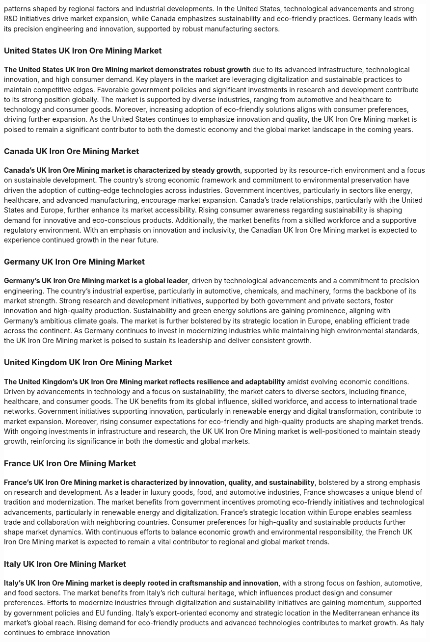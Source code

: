 patterns shaped by regional factors and industrial developments. In the United States, technological advancements and strong R&amp;D initiatives drive market expansion, while Canada emphasizes sustainability and eco-friendly practices. Germany leads with its precision engineering and innovation, supported by robust manufacturing sectors.</span></em></p></blockquote><h3><strong>United States UK Iron Ore Mining Market</strong></h3><p><strong>The United States UK Iron Ore Mining market demonstrates robust growth</strong> due to its advanced infrastructure, technological innovation, and high consumer demand. Key players in the market are leveraging digitalization and sustainable practices to maintain competitive edges. Favorable government policies and significant investments in research and development contribute to its strong position globally. The market is supported by diverse industries, ranging from automotive and healthcare to technology and consumer goods. Moreover, increasing adoption of eco-friendly solutions aligns with consumer preferences, driving further expansion. As the United States continues to emphasize innovation and quality, the UK Iron Ore Mining market is poised to remain a significant contributor to both the domestic economy and the global market landscape in the coming years.</p><h3><strong>Canada UK Iron Ore Mining Market</strong></h3><p><strong>Canada&rsquo;s UK Iron Ore Mining market is characterized by steady growth</strong>, supported by its resource-rich environment and a focus on sustainable development. The country&rsquo;s strong economic framework and commitment to environmental preservation have driven the adoption of cutting-edge technologies across industries. Government incentives, particularly in sectors like energy, healthcare, and advanced manufacturing, encourage market expansion. Canada&rsquo;s trade relationships, particularly with the United States and Europe, further enhance its market accessibility. Rising consumer awareness regarding sustainability is shaping demand for innovative and eco-conscious products. Additionally, the market benefits from a skilled workforce and a supportive regulatory environment. With an emphasis on innovation and inclusivity, the Canadian UK Iron Ore Mining market is expected to experience continued growth in the near future.</p><h3><strong>Germany UK Iron Ore Mining Market</strong></h3><p><strong>Germany&rsquo;s UK Iron Ore Mining market is a global leader</strong>, driven by technological advancements and a commitment to precision engineering. The country&rsquo;s industrial expertise, particularly in automotive, chemicals, and machinery, forms the backbone of its market strength. Strong research and development initiatives, supported by both government and private sectors, foster innovation and high-quality production. Sustainability and green energy solutions are gaining prominence, aligning with Germany&rsquo;s ambitious climate goals. The market is further bolstered by its strategic location in Europe, enabling efficient trade across the continent. As Germany continues to invest in modernizing industries while maintaining high environmental standards, the UK Iron Ore Mining market is poised to sustain its leadership and deliver consistent growth.</p><h3><strong>United Kingdom UK Iron Ore Mining Market</strong></h3><p><strong>The United Kingdom&rsquo;s UK Iron Ore Mining market reflects resilience and adaptability</strong> amidst evolving economic conditions. Driven by advancements in technology and a focus on sustainability, the market caters to diverse sectors, including finance, healthcare, and consumer goods. The UK benefits from its global influence, skilled workforce, and access to international trade networks. Government initiatives supporting innovation, particularly in renewable energy and digital transformation, contribute to market expansion. Moreover, rising consumer expectations for eco-friendly and high-quality products are shaping market trends. With ongoing investments in infrastructure and research, the UK UK Iron Ore Mining market is well-positioned to maintain steady growth, reinforcing its significance in both the domestic and global markets.</p><h3><strong>France UK Iron Ore Mining Market</strong></h3><p><strong>France&rsquo;s UK Iron Ore Mining market is characterized by innovation, quality, and sustainability</strong>, bolstered by a strong emphasis on research and development. As a leader in luxury goods, food, and automotive industries, France showcases a unique blend of tradition and modernization. The market benefits from government incentives promoting eco-friendly initiatives and technological advancements, particularly in renewable energy and digitalization. France&rsquo;s strategic location within Europe enables seamless trade and collaboration with neighboring countries. Consumer preferences for high-quality and sustainable products further shape market dynamics. With continuous efforts to balance economic growth and environmental responsibility, the French UK Iron Ore Mining market is expected to remain a vital contributor to regional and global market trends.</p><h3><strong>Italy UK Iron Ore Mining Market</strong></h3><p><strong>Italy&rsquo;s UK Iron Ore Mining market is deeply rooted in craftsmanship and innovation</strong>, with a strong focus on fashion, automotive, and food sectors. The market benefits from Italy&rsquo;s rich cultural heritage, which influences product design and consumer preferences. Efforts to modernize industries through digitalization and sustainability initiatives are gaining momentum, supported by government policies and EU funding. Italy&rsquo;s export-oriented economy and strategic location in the Mediterranean enhance its market&rsquo;s global reach. Rising demand for eco-friendly products and advanced technologies contributes to market growth. As Italy continues to embrace innovation